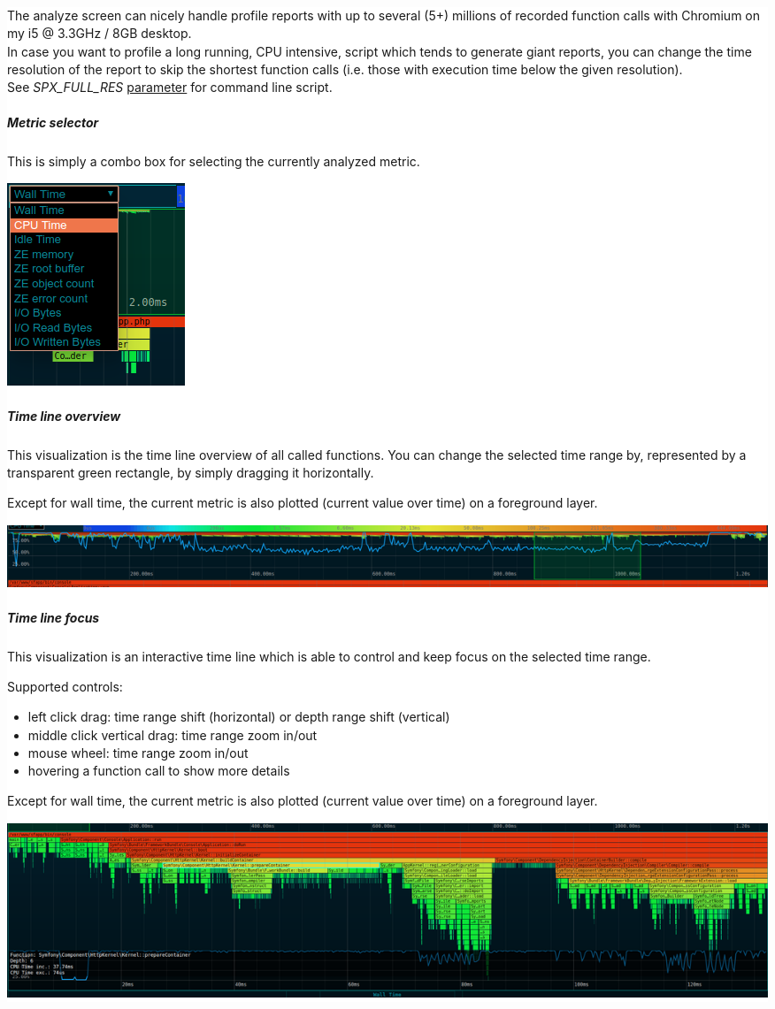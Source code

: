 The analyze screen can nicely handle profile reports with up to several (5+) millions of recorded function calls with Chromium on my i5 @ 3.3GHz / 8GB desktop.  
In case you want to profile a long running, CPU intensive, script which tends to generate giant reports, you can change the time resolution of the report to skip the shortest function calls (i.e. those with execution time below the given resolution).  
See _SPX_FULL_RES_ [parameter](#available-parameters) for command line script.

##### Metric selector

This is simply a combo box for selecting the currently analyzed metric.

![Showcase](assets/docs/as-ms.png)

##### Time line overview

This visualization is the time line overview of all called functions.
You can change the selected time range by, represented by a transparent green rectangle, by simply dragging it horizontally.

Except for wall time, the current metric is also plotted (current value over time) on a foreground layer.

![Showcase](assets/docs/as-ov.png)

##### Time line focus

This visualization is an interactive time line which is able to control and keep focus on the selected time range.

Supported controls:
- left click drag: time range shift (horizontal) or depth range shift (vertical)
- middle click vertical drag: time range zoom in/out
- mouse wheel: time range zoom in/out
- hovering a function call to show more details

Except for wall time, the current metric is also plotted (current value over time) on a foreground layer.

![Showcase](assets/docs/as-tl.png)
